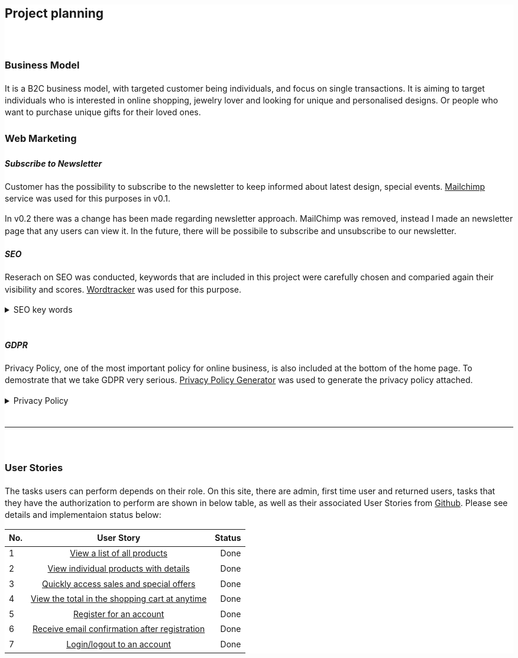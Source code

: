 
## **Project planning**

<br>

### **Business Model**

It is a B2C business model, with targeted customer being individuals, and focus on single transactions. It is aiming to target individuals who is interested in online shopping, jewelry lover and looking for unique and personalised designs. Or people who want to purchase unique gifts for their loved ones.

### **Web Marketing**

#### _Subscribe to Newsletter_

Customer has the possibility to subscribe to the newsletter to keep informed about latest design, special events. [Mailchimp](https://mailchimp.com/) service was used for this purposes in v0.1.

In v0.2 there was a change has been made regarding newsletter approach. MailChimp was removed, instead I made an newsletter page that any users can view it. In the future, there will be possibile to subscribe and unsubscribe to our newsletter.

#### _SEO_

Reserach on SEO was conducted, keywords that are included in this project were carefully chosen and comparied again their visibility and scores. [Wordtracker](https://www.wordtracker.com/) was used for this purpose.

<details><summary>SEO key words</summary></details>
<br>

#### _GDPR_

Privacy Policy, one of the most important policy for online business, is also included at the bottom of the home page. To demostrate that we take GDPR very serious. [Privacy Policy Generator](https://www.privacypolicygenerator.info/) was used to generate the privacy policy attached.

<details><summary>Privacy Policy</summary></details>

<br>

---

<br>

### **User Stories**

The tasks users can perform depends on their role. On this site, there are admin, first time user and returned users, tasks that they have the authorization to perform are shown in below table, as well as their associated User Stories from [Github](https://github.com/Maya-Claveau/pp5-kosmo-creations/issues). Please see details and implementaion status below:

| No. |                                                         User Story                                                          |  Status |
| --- | :-------------------------------------------------------------------------------------------------------------------------: | ------: |
| 1   |                 [View a list of all products](https://github.com/Maya-Claveau/pp5-kosmo-creations/issues/1)                 |    Done |
| 2   |            [View individual products with details](https://github.com/Maya-Claveau/pp5-kosmo-creations/issues/2)            |    Done |
| 3   |           [Quickly access sales and special offers](https://github.com/Maya-Claveau/pp5-kosmo-creations/issues/3)           |    Done |
| 4   |       [View the total in the shopping cart at anytime](https://github.com/Maya-Claveau/pp5-kosmo-creations/issues/4)        |    Done |
| 5   |                   [Register for an account](https://github.com/Maya-Claveau/pp5-kosmo-creations/issues/5)                   |    Done |
| 6   |        [Receive email confirmation after registration](https://github.com/Maya-Claveau/pp5-kosmo-creations/issues/6)        |    Done |
| 7   |                 [Login/logout to an account](https://github.com/Maya-Claveau/pp5-kosmo-creations/issues/7)                  |    Done |